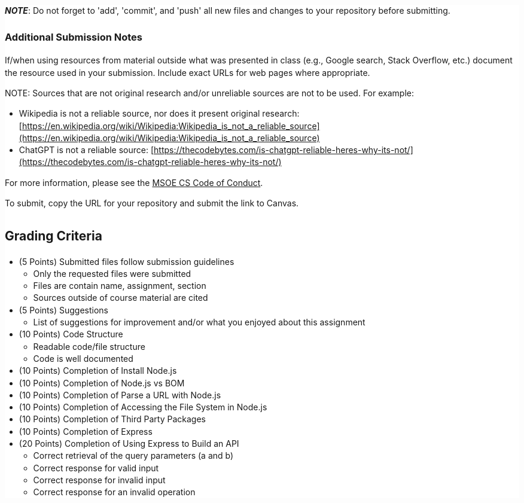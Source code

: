 ***NOTE***: Do not forget to 'add', 'commit', and 'push' all new files and changes to your repository before submitting.

### Additional Submission Notes

If/when using resources from material outside what was presented in class (e.g., Google search, Stack Overflow, etc.) document the resource used in your submission.  Include exact URLs for web pages where appropriate.

NOTE: Sources that are not original research and/or unreliable sources are not to be used.  For example:

- Wikipedia is not a reliable source, nor does it present original research: [https://en.wikipedia.org/wiki/Wikipedia:Wikipedia_is_not_a_reliable_source](https://en.wikipedia.org/wiki/Wikipedia:Wikipedia_is_not_a_reliable_source)
- ChatGPT is not a reliable source: [https://thecodebytes.com/is-chatgpt-reliable-heres-why-its-not/](https://thecodebytes.com/is-chatgpt-reliable-heres-why-its-not/)

For more information, please see the [MSOE CS Code of Conduct](https://msoe.s3.amazonaws.com/files/resources/swecsc-computing-code-of-conduct.pdf).

To submit, copy the URL for your repository and submit the link to Canvas.

## Grading Criteria

- (5 Points) Submitted files follow submission guidelines
  - Only the requested files were submitted
  - Files are contain name, assignment, section
  - Sources outside of course material are cited
- (5 Points) Suggestions
  - List of suggestions for improvement and/or what you enjoyed about this assignment
- (10 Points) Code Structure
  - Readable code/file structure
  - Code is well documented
- (10 Points) Completion of Install Node.js
- (10 Points) Completion of Node.js vs BOM
- (10 Points) Completion of Parse a URL with Node.js
- (10 Points) Completion of Accessing the File System in Node.js
- (10 Points) Completion of Third Party Packages
- (10 Points) Completion of Express
- (20 Points) Completion of Using Express to Build an API
  - Correct retrieval of the query parameters (a and b)
  - Correct response for valid input
  - Correct response for invalid input
  - Correct response for an invalid operation
